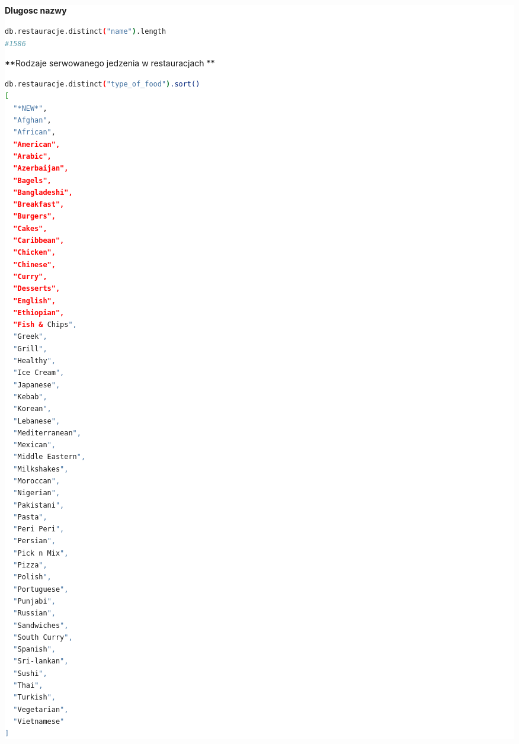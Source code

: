 **Dlugosc nazwy**
```sh
db.restauracje.distinct("name").length
#1586
```
**Rodzaje serwowanego jedzenia w restauracjach **
```sh
db.restauracje.distinct("type_of_food").sort()
[
  "*NEW*",
  "Afghan",
  "African",
  "American",
  "Arabic",
  "Azerbaijan",
  "Bagels",
  "Bangladeshi",
  "Breakfast",
  "Burgers",
  "Cakes",
  "Caribbean",
  "Chicken",
  "Chinese",
  "Curry",
  "Desserts",
  "English",
  "Ethiopian",
  "Fish & Chips",
  "Greek",
  "Grill",
  "Healthy",
  "Ice Cream",
  "Japanese",
  "Kebab",
  "Korean",
  "Lebanese",
  "Mediterranean",
  "Mexican",
  "Middle Eastern",
  "Milkshakes",
  "Moroccan",
  "Nigerian",
  "Pakistani",
  "Pasta",
  "Peri Peri",
  "Persian",
  "Pick n Mix",
  "Pizza",
  "Polish",
  "Portuguese",
  "Punjabi",
  "Russian",
  "Sandwiches",
  "South Curry",
  "Spanish",
  "Sri-lankan",
  "Sushi",
  "Thai",
  "Turkish",
  "Vegetarian",
  "Vietnamese"
]
```